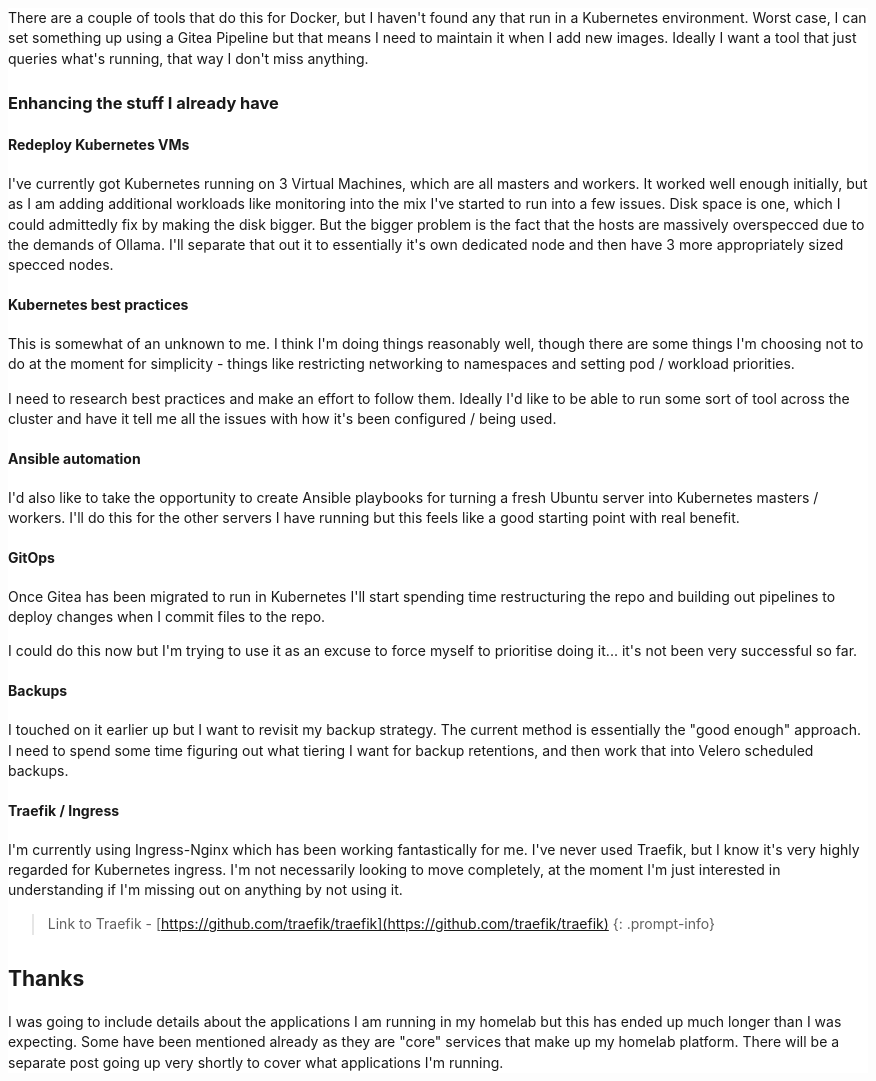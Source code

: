 There are a couple of tools that do this for Docker, but I haven't found any that run in a Kubernetes environment. Worst case, I can set something up using a Gitea Pipeline but that means I need to maintain it when I add new images. Ideally I want a tool that just queries what's running, that way I don't miss anything.

### Enhancing the stuff I already have

#### Redeploy Kubernetes VMs
I've currently got Kubernetes running on 3 Virtual Machines, which are all masters and workers. It worked well enough initially, but as I am adding additional workloads like monitoring into the mix I've started to run into a few issues. Disk space is one, which I could admittedly fix by making the disk bigger. But the bigger problem is the fact that the hosts are massively overspecced due to the demands of Ollama. I'll separate that out it to essentially it's own dedicated node and then have 3 more appropriately sized specced nodes. 

#### Kubernetes best practices
This is somewhat of an unknown to me. I think I'm doing things reasonably well, though there are some things I'm choosing not to do at the moment for simplicity - things like restricting networking to namespaces and setting pod / workload priorities. 

I need to research best practices and make an effort to follow them. Ideally I'd like to be able to run some sort of tool across the cluster and have it tell me all the issues with how it's been configured / being used. 

#### Ansible automation
I'd also like to take the opportunity to create Ansible playbooks for turning a fresh Ubuntu server into Kubernetes masters / workers. I'll do this for the other servers I have running but this feels like a good starting point with real benefit.

#### GitOps
Once Gitea has been migrated to run in Kubernetes I'll start spending time restructuring the repo and building out pipelines to deploy changes when I commit files to the repo.

I could do this now but I'm trying to use it as an excuse to force myself to prioritise doing it... it's not been very successful so far.

#### Backups
I touched on it earlier up but I want to revisit my backup strategy. The current method is essentially the "good enough" approach. I need to spend some time figuring out what tiering I want for backup retentions, and then work that into Velero scheduled backups.

#### Traefik / Ingress
I'm currently using Ingress-Nginx which has been working fantastically for me. I've never used Traefik, but I know it's very highly regarded for Kubernetes ingress. I'm not necessarily looking to move completely, at the moment I'm just interested in understanding if I'm missing out on anything by not using it.

> Link to Traefik - [https://github.com/traefik/traefik](https://github.com/traefik/traefik)
{: .prompt-info}

## Thanks
I was going to include details about the applications I am running in my homelab but this has ended up much longer than I was expecting. Some have been mentioned already as they are "core" services that make up my homelab platform. There will be a separate post going up very shortly to cover what applications I'm running.